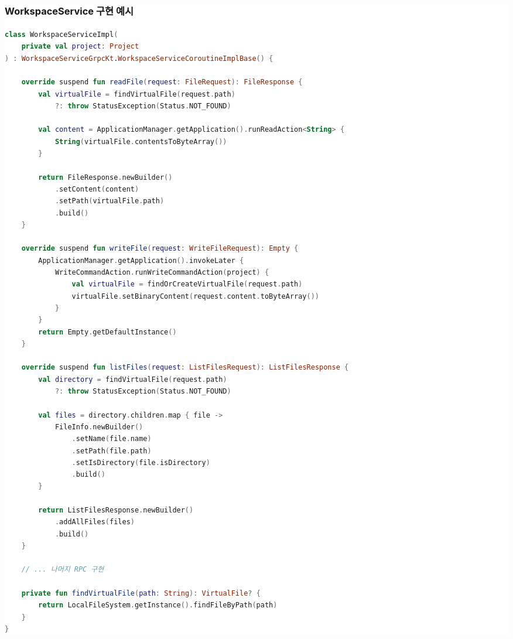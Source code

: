 ### WorkspaceService 구현 예시
```kotlin
class WorkspaceServiceImpl(
    private val project: Project
) : WorkspaceServiceGrpcKt.WorkspaceServiceCoroutineImplBase() {
    
    override suspend fun readFile(request: FileRequest): FileResponse {
        val virtualFile = findVirtualFile(request.path)
            ?: throw StatusException(Status.NOT_FOUND)
        
        val content = ApplicationManager.getApplication().runReadAction<String> {
            String(virtualFile.contentsToByteArray())
        }
        
        return FileResponse.newBuilder()
            .setContent(content)
            .setPath(virtualFile.path)
            .build()
    }
    
    override suspend fun writeFile(request: WriteFileRequest): Empty {
        ApplicationManager.getApplication().invokeLater {
            WriteCommandAction.runWriteCommandAction(project) {
                val virtualFile = findOrCreateVirtualFile(request.path)
                virtualFile.setBinaryContent(request.content.toByteArray())
            }
        }
        return Empty.getDefaultInstance()
    }
    
    override suspend fun listFiles(request: ListFilesRequest): ListFilesResponse {
        val directory = findVirtualFile(request.path)
            ?: throw StatusException(Status.NOT_FOUND)
        
        val files = directory.children.map { file ->
            FileInfo.newBuilder()
                .setName(file.name)
                .setPath(file.path)
                .setIsDirectory(file.isDirectory)
                .build()
        }
        
        return ListFilesResponse.newBuilder()
            .addAllFiles(files)
            .build()
    }
    
    // ... 나머지 RPC 구현
    
    private fun findVirtualFile(path: String): VirtualFile? {
        return LocalFileSystem.getInstance().findFileByPath(path)
    }
}
```
